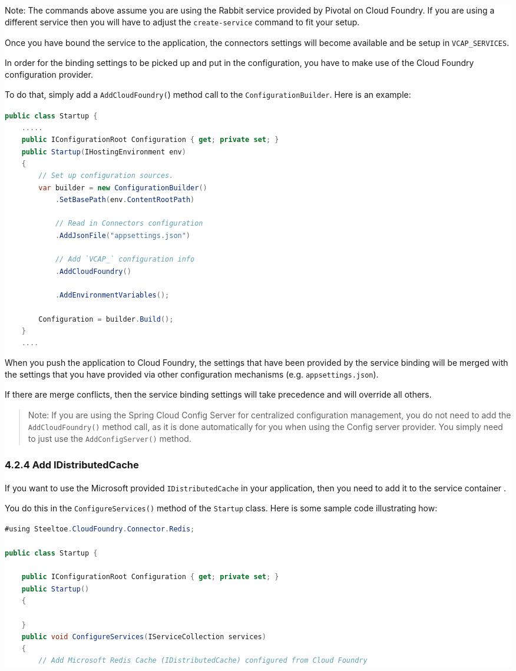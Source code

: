 Note: The commands above assume you are using the Rabbit service provided by Pivotal on Cloud Foundry. If you are using a different service then you will have to adjust the `create-service` command to fit your setup.

Once you have bound the service to the application, the connectors settings will become available and be setup in `VCAP_SERVICES`.

In order for the binding settings to be picked up and put in the configuration, you have to make use of the Cloud Foundry configuration provider.

To do that, simply add a `AddCloudFoundry(`) method call to the `ConfigurationBuilder`.  Here is an example:

```csharp
public class Startup {
    .....
    public IConfigurationRoot Configuration { get; private set; }
    public Startup(IHostingEnvironment env)
    {
        // Set up configuration sources.
        var builder = new ConfigurationBuilder()
            .SetBasePath(env.ContentRootPath)

            // Read in Connectors configuration
            .AddJsonFile("appsettings.json")

            // Add `VCAP_` configuration info
            .AddCloudFoundry()

            .AddEnvironmentVariables();

        Configuration = builder.Build();
    }
    ....
```

When you push the application to Cloud Foundry, the settings that have been provided by the service binding will be merged with the settings that you have provided via other configuration mechanisms (e.g. `appsettings.json`).

If there are merge conflicts, then the service binding settings will take precedence and will override all others.

>Note:  If you are using the Spring Cloud Config Server for centralized configuration management, you do not need to add the `AddCloudFoundry()` method call, as it is done automatically for you when using the Config server provider. You simply need to just use the `AddConfigServer()` method.

### 4.2.4 Add IDistributedCache

 If you want to use the Microsoft provided `IDistributedCache` in your application, then you need to add it to the service container .

 You do this in the `ConfigureServices()` method of the `Startup` class. Here is some sample code illustrating how:

 ```csharp
 #using Steeltoe.CloudFoundry.Connector.Redis;

 public class Startup {

     public IConfigurationRoot Configuration { get; private set; }
     public Startup()
     {

     }
     public void ConfigureServices(IServiceCollection services)
     {
         // Add Microsoft Redis Cache (IDistributedCache) configured from Cloud Foundry
 ```
